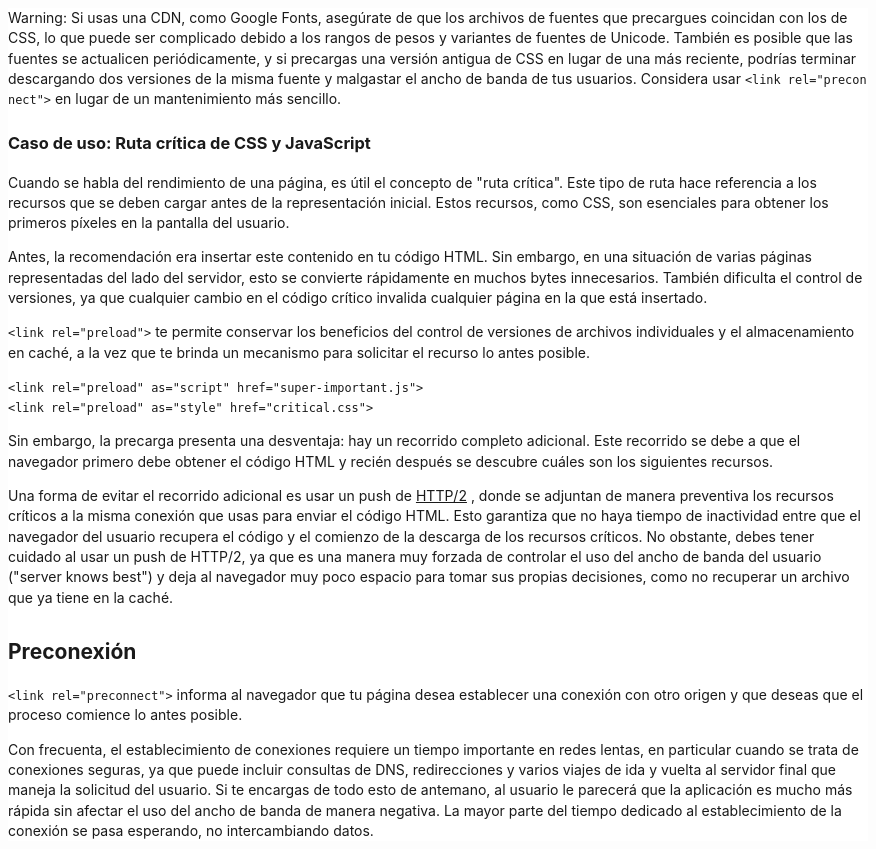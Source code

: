 Warning: Si usas una CDN, como Google Fonts, asegúrate de que los archivos de fuentes
que precargues coincidan con los de CSS, lo que puede ser complicado debido a los rangos de
pesos y variantes de fuentes de Unicode. También es posible que las fuentes se actualicen periódicamente, y
si precargas una versión antigua de CSS en lugar de una más reciente, podrías
terminar descargando dos versiones de la misma fuente y malgastar el ancho de banda de tus
usuarios. Considera usar `<link rel="preconnect">` en lugar de un mantenimiento más
sencillo.

### Caso de uso: Ruta crítica de CSS y JavaScript

Cuando se habla del rendimiento de una página, es útil el concepto de "ruta crítica".
Este tipo de ruta hace referencia a los recursos que se deben cargar antes de la
representación inicial. Estos recursos, como CSS, son esenciales para obtener los primeros
píxeles en la pantalla del usuario.

Antes, la recomendación era insertar este contenido en tu código HTML.
Sin embargo, en una situación de varias páginas representadas del lado del servidor, esto se convierte rápidamente en
muchos bytes innecesarios. También dificulta el control de versiones, ya que cualquier cambio en el
código crítico invalida cualquier página en la que está insertado.

`<link rel="preload">` te permite conservar los beneficios del
control de versiones de archivos individuales y el almacenamiento en caché, a la vez que te brinda un mecanismo para solicitar
el recurso lo antes posible.

    <link rel="preload" as="script" href="super-important.js">
    <link rel="preload" as="style" href="critical.css">

Sin embargo, la precarga presenta una desventaja: hay un recorrido completo adicional.
Este recorrido se debe a que el navegador primero debe obtener el
código HTML y recién después se descubre cuáles son los siguientes recursos.

Una forma de evitar el recorrido adicional es usar un
push de [HTTP/2](/web/fundamentals/performance/http2/#server_push)
, donde se adjuntan de manera preventiva los recursos críticos a la misma
conexión que usas para enviar el código HTML. Esto garantiza que
no haya tiempo de inactividad entre que el navegador del usuario recupera el código y el comienzo de
la descarga de los recursos críticos. No obstante, debes tener cuidado al usar un push de HTTP/2,
ya que es una manera muy forzada de controlar el uso del ancho de banda del usuario ("server
knows best") y deja al navegador muy poco espacio para tomar sus propias
decisiones, como no recuperar un archivo que ya tiene en la caché.

## Preconexión

`<link rel="preconnect">` informa al navegador que tu página desea
establecer una conexión con otro origen y que deseas que el proceso
comience lo antes posible.

Con frecuenta, el establecimiento de conexiones requiere un tiempo importante en redes lentas,
en particular cuando se trata de conexiones seguras, ya que puede incluir consultas de DNS,
redirecciones y varios viajes de ida y vuelta al servidor final que maneja
la solicitud del usuario. Si te encargas de todo esto de antemano, al
usuario le parecerá que la aplicación es mucho más rápida sin afectar el uso del ancho de banda
de manera negativa. La mayor parte del tiempo dedicado al establecimiento de la conexión se pasa esperando,
no intercambiando datos.
